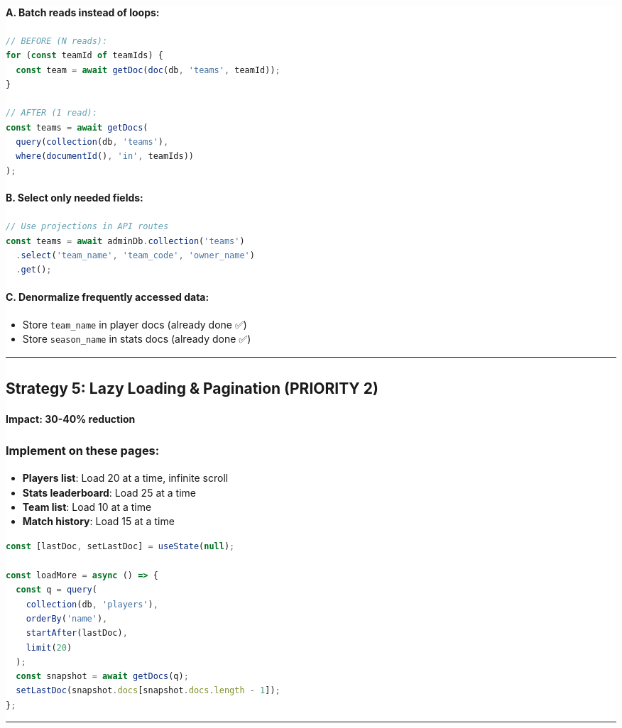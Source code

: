 #### A. Batch reads instead of loops:
```typescript
// BEFORE (N reads):
for (const teamId of teamIds) {
  const team = await getDoc(doc(db, 'teams', teamId));
}

// AFTER (1 read):
const teams = await getDocs(
  query(collection(db, 'teams'), 
  where(documentId(), 'in', teamIds))
);
```

#### B. Select only needed fields:
```typescript
// Use projections in API routes
const teams = await adminDb.collection('teams')
  .select('team_name', 'team_code', 'owner_name')
  .get();
```

#### C. Denormalize frequently accessed data:
- Store `team_name` in player docs (already done ✅)
- Store `season_name` in stats docs (already done ✅)

---

## Strategy 5: Lazy Loading & Pagination (PRIORITY 2)
**Impact: 30-40% reduction**

### Implement on these pages:
- **Players list**: Load 20 at a time, infinite scroll
- **Stats leaderboard**: Load 25 at a time
- **Team list**: Load 10 at a time
- **Match history**: Load 15 at a time

```typescript
const [lastDoc, setLastDoc] = useState(null);

const loadMore = async () => {
  const q = query(
    collection(db, 'players'),
    orderBy('name'),
    startAfter(lastDoc),
    limit(20)
  );
  const snapshot = await getDocs(q);
  setLastDoc(snapshot.docs[snapshot.docs.length - 1]);
};
```

---
